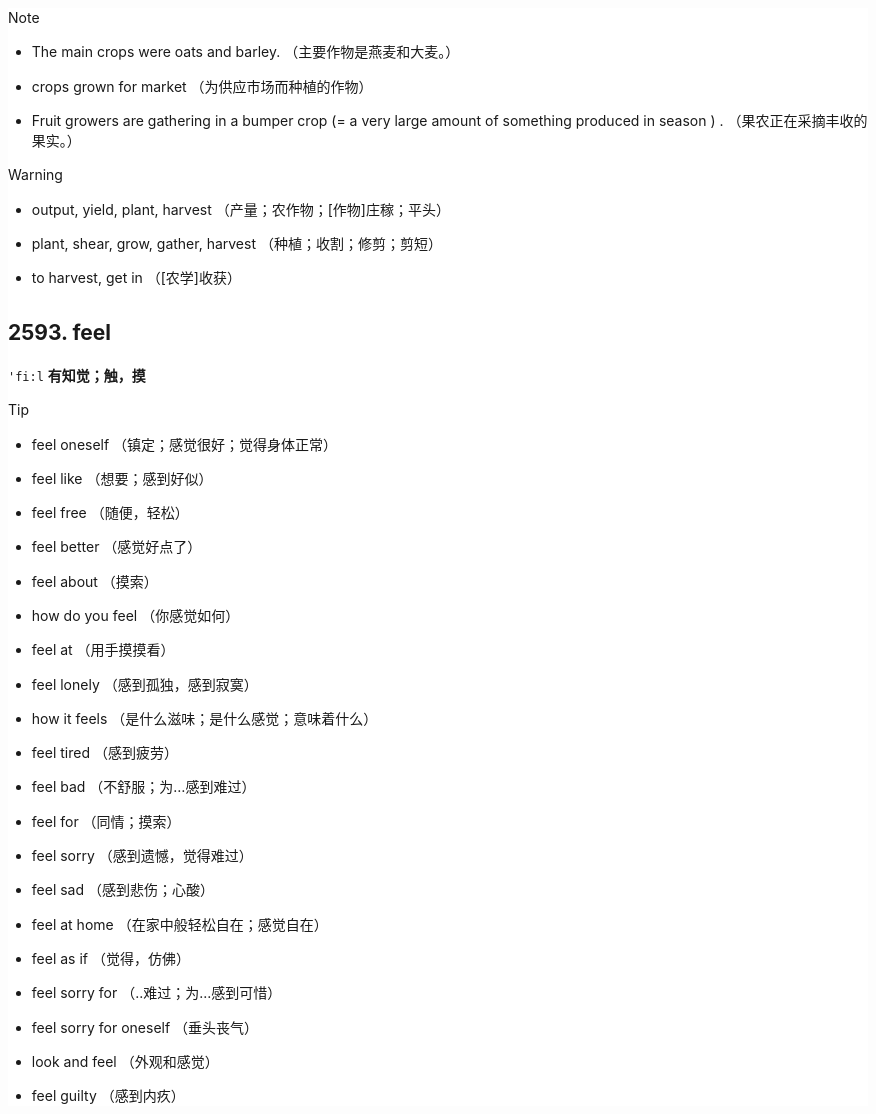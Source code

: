 > [!NOTE]
>
> - The main crops were oats and barley. （主要作物是燕麦和大麦。）
>
> - crops grown for market （为供应市场而种植的作物）
>
> - Fruit growers are gathering in a bumper crop (= a very large amount of something produced in season ) . （果农正在采摘丰收的果实。）
>

> [!WARNING]
>
> - output, yield, plant, harvest （产量；农作物；[作物]庄稼；平头）
>
> - plant, shear, grow, gather, harvest （种植；收割；修剪；剪短）
>
> - to harvest, get in （[农学]收获）
>

## 2593. feel

`'fi:l`  **有知觉；触，摸**

> [!TIP]
>
> - feel oneself （镇定；感觉很好；觉得身体正常）
>
> - feel like （想要；感到好似）
>
> - feel free （随便，轻松）
>
> - feel better （感觉好点了）
>
> - feel about （摸索）
>
> - how do you feel （你感觉如何）
>
> - feel at （用手摸摸看）
>
> - feel lonely （感到孤独，感到寂寞）
>
> - how it feels （是什么滋味；是什么感觉；意味着什么）
>
> - feel tired （感到疲劳）
>
> - feel bad （不舒服；为…感到难过）
>
> - feel for （同情；摸索）
>
> - feel sorry （感到遗憾，觉得难过）
>
> - feel sad （感到悲伤；心酸）
>
> - feel at home （在家中般轻松自在；感觉自在）
>
> - feel as if （觉得，仿佛）
>
> - feel sorry for （..难过；为...感到可惜）
>
> - feel sorry for oneself （垂头丧气）
>
> - look and feel （外观和感觉）
>
> - feel guilty （感到内疚）